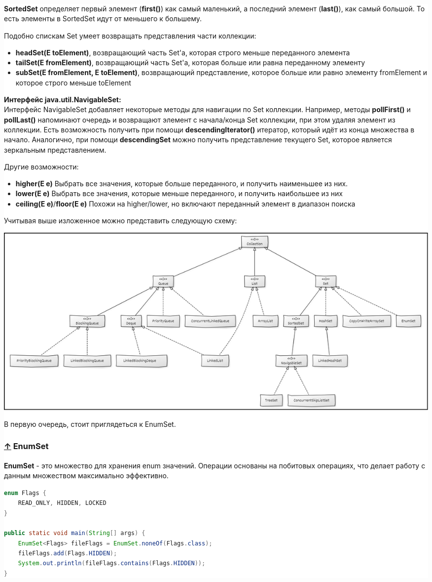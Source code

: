 **SortedSet** определяет первый элемент (**first()**) как самый маленький, а последний элемент (**last()**), как самый большой. То есть элементы в SortedSet идут от меньшего к большему.

Подобно спискам Set умеет возвращать представления части коллекции:
- **headSet(E toElement)**, возвращающий часть Set'а, которая строго меньше переданного элемента
- **tailSet(E fromElement)**, возвращающий часть Set'а, которая больше или равна переданному элементу
- **subSet(E fromElement, E toElement)**, возвращающий представление, которое больше или равно элементу fromElement и которое строго меньше toElement


**Интерфейс java.util.NavigableSet:** \
Интерфейс NavigableSet добавляет некоторые методы для навигации по Set коллекции. Например, методы **pollFirst()** и **pollLast()** напоминают очередь и возвращают элемент с начала/конца Set коллекции, при этом удаляя элемент из коллекции. Есть возможность получить при помощи **descendingIterator()** итератор, который идёт из конца множества в начало. Аналогично, при помощи **descendingSet** можно получить представление текущего Set, которое является зеркальным представлением.

Другие возможности:
- **higher(E e)**
Выбрать все значения, которые больше переданного, и получить наименьшее из них.
- **lower(E e)**
Выбрать все значения, которые меньше переданного, и получить наибольшее из них
- **ceiling(E e)**/**floor(E e)**
Похожи на higher/lower, но включают переданный элемент в диапазон поиска

Учитывая выше изложенное можно представить следующую схему:

![](./img/collections/5_CollectionTree.png)

В первую очередь, стоит приглядеться к EnumSet.

### [↑](#home) <a id="enumSet"></a> EnumSet

**EnumSet** - это множество для хранения enum значений. Операции основаны на побитовых операциях, что делает работу с данным множеством максимально эффективно.
```java
enum Flags {
	READ_ONLY, HIDDEN, LOCKED
}

public static void main(String[] args) {
	EnumSet<Flags> fileFlags = EnumSet.noneOf(Flags.class);
	fileFlags.add(Flags.HIDDEN);
	System.out.println(fileFlags.contains(Flags.HIDDEN));
}
```
